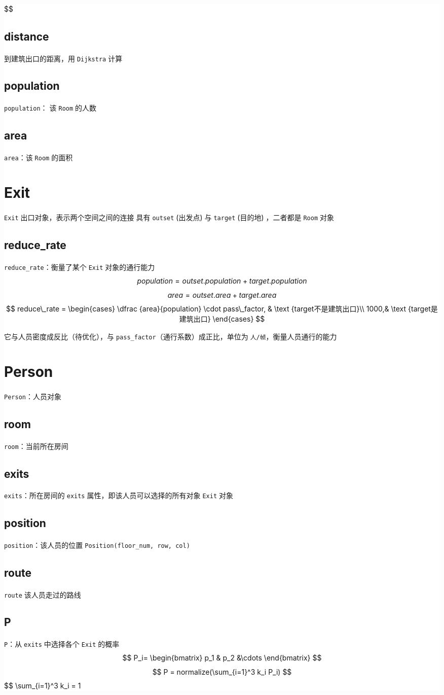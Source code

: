 $$
## distance
到建筑出口的距离，用 `Dijkstra` 计算
## population
`population`： 该 `Room` 的人数
## area
`area`：该 `Room` 的面积

# Exit
`Exit` 出口对象，表示两个空间之间的连接
具有 `outset` (出发点) 与 `target` (目的地) ，二者都是 `Room` 对象
## reduce_rate 
`reduce_rate`：衡量了某个 `Exit` 对象的通行能力
$$
population = {outset.population+target.population}
$$
$$
area = {outset.area+target.area}
$$
$$
reduce\_rate = 
\begin{cases}
\dfrac {area}{population} \cdot pass\_factor, & \text {target不是建筑出口}\\
1000,& \text {target是建筑出口}
\end{cases}
$$

它与人员密度成反比（待优化），与 `pass_factor`（通行系数）成正比，单位为 `人/帧`，衡量人员通行的能力

# Person
`Person`：人员对象
## room
`room`：当前所在房间
## exits
`exits`：所在房间的 `exits` 属性，即该人员可以选择的所有对象 `Exit` 对象
## position
`position`：该人员的位置 `Position(floor_num, row, col)`
## route
`route` 该人员走过的路线
## P
`P`：从 `exits`  中选择各个 `Exit` 的概率
$$
P_i=
\begin{bmatrix}
p_1 & p_2 &\cdots
\end{bmatrix}
$$
$$
P = normalize(\sum_{i=1}^3 k_i P_i)
$$
$$
\sum_{i=1}^3 k_i = 1